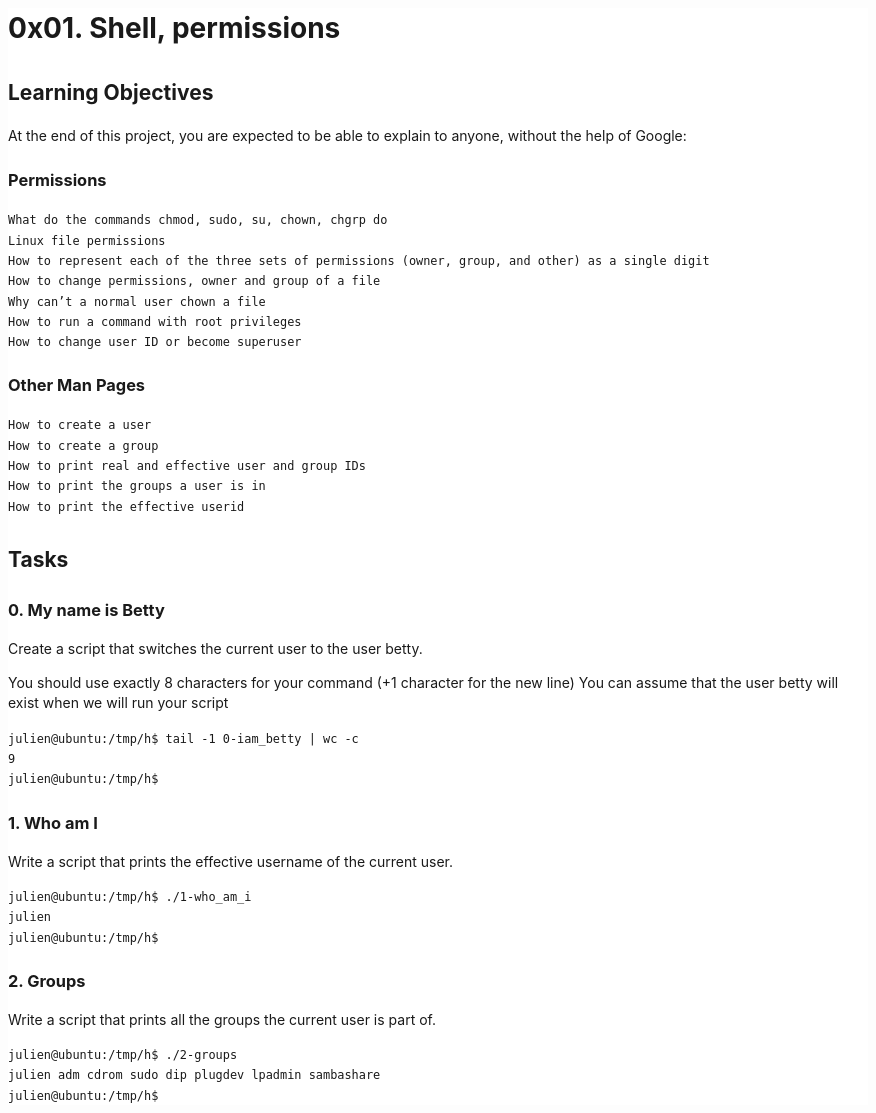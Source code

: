 # 0x01. Shell, permissions

## Learning Objectives

At the end of this project, you are expected to be able to explain to anyone, without the help of Google:

### Permissions
	What do the commands chmod, sudo, su, chown, chgrp do
	Linux file permissions
	How to represent each of the three sets of permissions (owner, group, and other) as a single digit
	How to change permissions, owner and group of a file
	Why can’t a normal user chown a file
	How to run a command with root privileges
	How to change user ID or become superuser
### Other Man Pages
	How to create a user
	How to create a group
	How to print real and effective user and group IDs
	How to print the groups a user is in
	How to print the effective userid

## Tasks

### 0. My name is Betty
Create a script that switches the current user to the user betty.

You should use exactly 8 characters for your command (+1 character for the new line)
You can assume that the user betty will exist when we will run your script

	julien@ubuntu:/tmp/h$ tail -1 0-iam_betty | wc -c
	9
	julien@ubuntu:/tmp/h$


### 1. Who am I
Write a script that prints the effective username of the current user.

	julien@ubuntu:/tmp/h$ ./1-who_am_i
	julien
	julien@ubuntu:/tmp/h$


### 2. Groups
Write a script that prints all the groups the current user is part of.

	julien@ubuntu:/tmp/h$ ./2-groups
	julien adm cdrom sudo dip plugdev lpadmin sambashare
	julien@ubuntu:/tmp/h$

